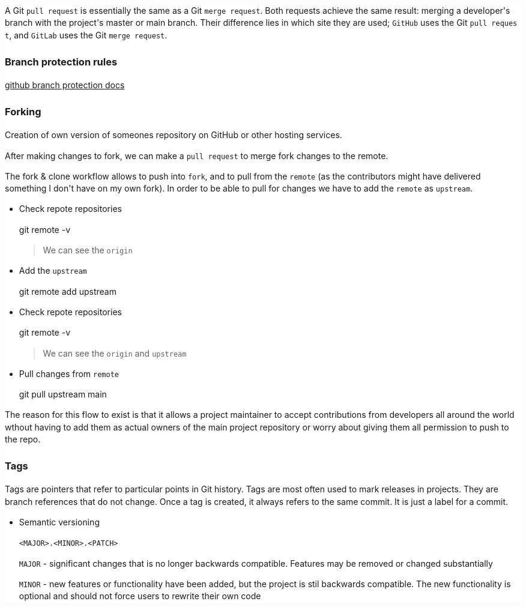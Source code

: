 A Git `pull request` is essentially the same as a Git `merge request`. Both requests achieve the same result: merging a developer's branch with the project's master or main branch. Their difference lies in which site they are used; `GitHub` uses the Git `pull request`, and `GitLab` uses the Git `merge request`.

### Branch protection rules

[github branch protection docs](https://docs.github.com/en/repositories/configuring-branches-and-merges-in-your-repository/managing-protected-branches/about-protected-branches)

### Forking

Creation of own version of someones repository on GitHub or other hosting services.

After making changes to fork, we can make a `pull request` to merge fork changes to the remote.

The fork & clone workflow allows to push into `fork`, and to pull from the `remote` (as the contributors might have delivered something I don't have on my own fork). In order to be able to pull for changes we have to add the `remote` as `upstream`.

- Check repote repositories

    git remote -v

    > We can see the `origin`

- Add the `upstream`

    git remote add upstream <remote url>

- Check repote repositories

    git remote -v

    > We can see the `origin` and `upstream`

- Pull changes from `remote`

    git pull upstream main

The reason for this flow to exist is that it allows a project maintainer to accept contributions from developers all around the world wthout having to add them as actual owners of the main project repository or worry about giving them all permission to push to the repo.

### Tags

Tags are pointers that refer to particular points in Git history. Tags are most often used to mark releases in projects. They are branch references that do not change. Once a tag is created, it always refers to the same commit. It is just a label for a commit.

- Semantic versioning

    `<MAJOR>.<MINOR>.<PATCH>`

    `MAJOR` - significant changes that is no longer backwards compatible. Features may be removed or changed substantially

    `MINOR` - new features or functionality have been added, but the project is stil backwards compatible. The new functionality is optional and should not force users to rewrite their own code
